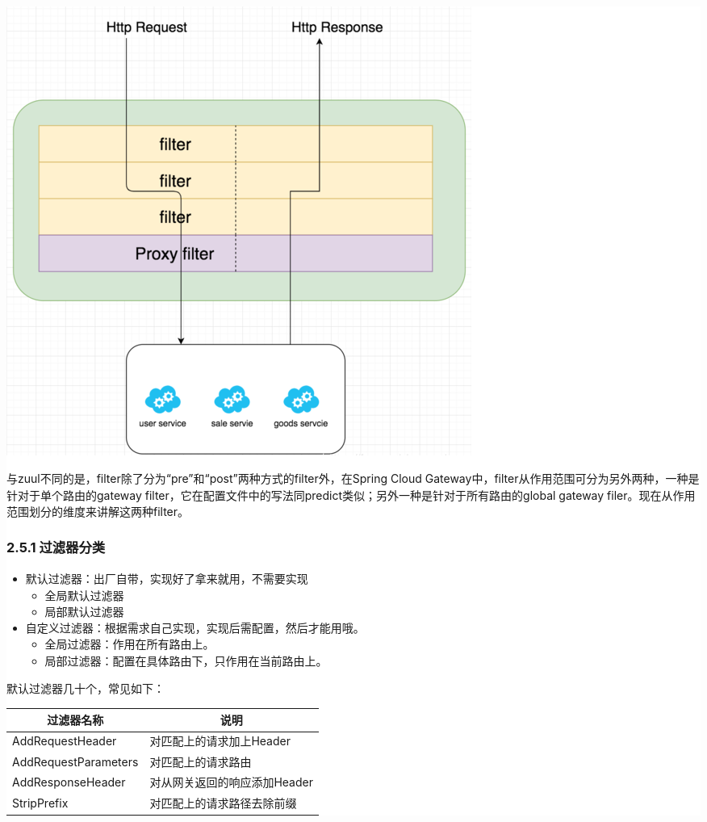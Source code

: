 ![1563263584830](./assets/1563263584830.png)

与zuul不同的是，filter除了分为“pre”和“post”两种方式的filter外，在Spring Cloud Gateway中，filter从作用范围可分为另外两种，一种是针对于单个路由的gateway filter，它在配置文件中的写法同predict类似；另外一种是针对于所有路由的global gateway filer。现在从作用范围划分的维度来讲解这两种filter。

### 2.5.1 过滤器分类

- 默认过滤器：出厂自带，实现好了拿来就用，不需要实现
  - 全局默认过滤器
  - 局部默认过滤器
- 自定义过滤器：根据需求自己实现，实现后需配置，然后才能用哦。
  - 全局过滤器：作用在所有路由上。
  - 局部过滤器：配置在具体路由下，只作用在当前路由上。

默认过滤器几十个，常见如下：

| 过滤器名称           | 说明                         |
| -------------------- | ---------------------------- |
| AddRequestHeader     | 对匹配上的请求加上Header     |
| AddRequestParameters | 对匹配上的请求路由           |
| AddResponseHeader    | 对从网关返回的响应添加Header |
| StripPrefix          | 对匹配上的请求路径去除前缀   |
